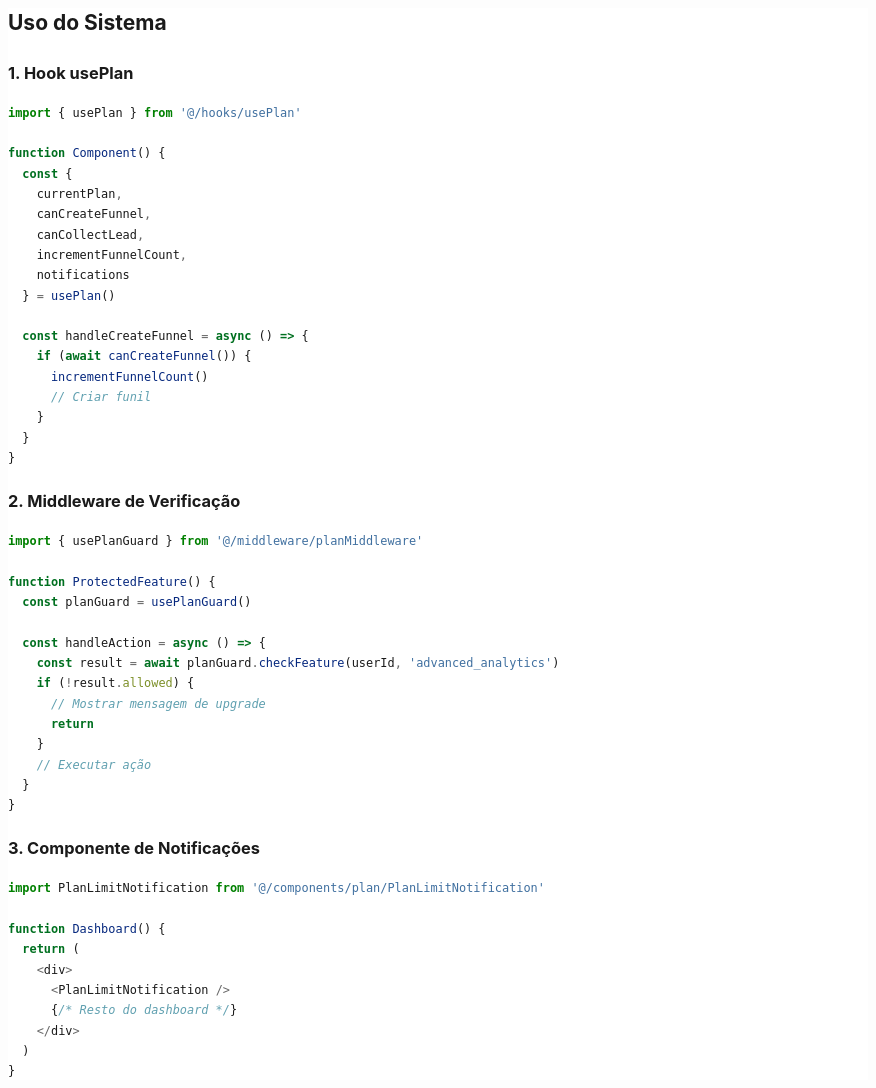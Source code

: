 ## Uso do Sistema

### 1. **Hook usePlan**
```typescript
import { usePlan } from '@/hooks/usePlan'

function Component() {
  const { 
    currentPlan,
    canCreateFunnel,
    canCollectLead,
    incrementFunnelCount,
    notifications 
  } = usePlan()
  
  const handleCreateFunnel = async () => {
    if (await canCreateFunnel()) {
      incrementFunnelCount()
      // Criar funil
    }
  }
}
```

### 2. **Middleware de Verificação**
```typescript
import { usePlanGuard } from '@/middleware/planMiddleware'

function ProtectedFeature() {
  const planGuard = usePlanGuard()
  
  const handleAction = async () => {
    const result = await planGuard.checkFeature(userId, 'advanced_analytics')
    if (!result.allowed) {
      // Mostrar mensagem de upgrade
      return
    }
    // Executar ação
  }
}
```

### 3. **Componente de Notificações**
```typescript
import PlanLimitNotification from '@/components/plan/PlanLimitNotification'

function Dashboard() {
  return (
    <div>
      <PlanLimitNotification />
      {/* Resto do dashboard */}
    </div>
  )
}
```
